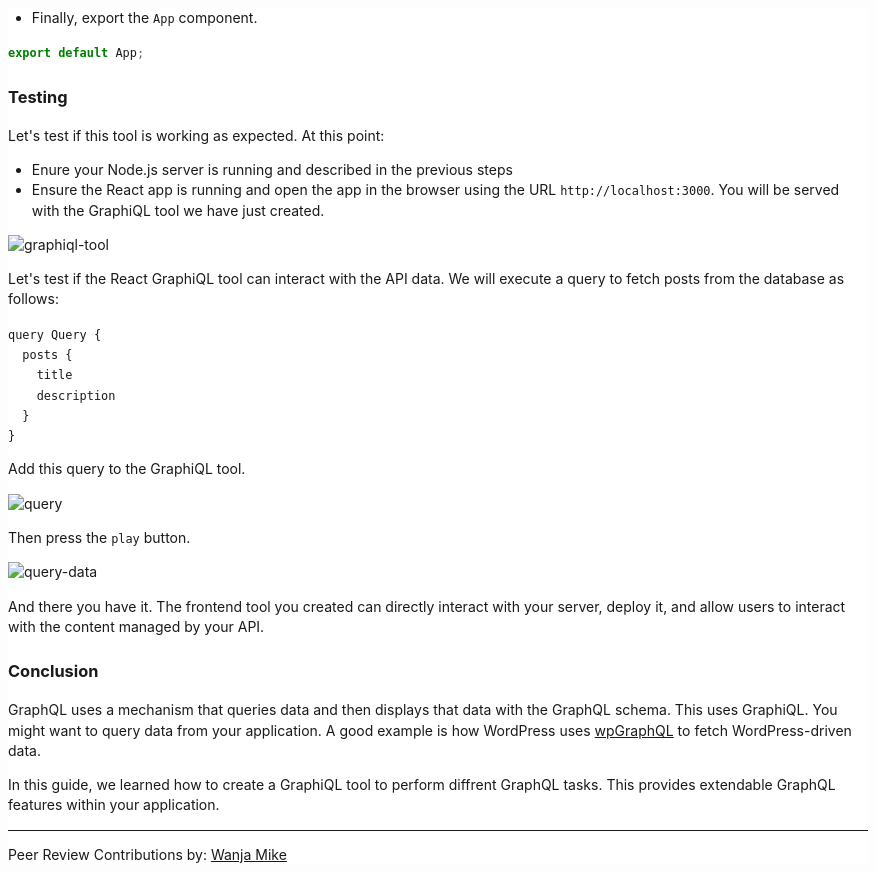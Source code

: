 - Finally, export the `App` component.

```js
export default App;
```

### Testing

Let's test if this tool is working as expected. At this point:

- Enure your Node.js server is running and described in the previous steps
- Ensure the React app is running and open the app in the browser using the URL `http://localhost:3000`. You will be served with the GraphiQL tool we have just created.

![graphiql-tool](/engineering-education/create-in-browser-graphiql-tool-with-reactjs/graphiql-tool.jpg)

Let's test if the React GraphiQL tool can interact with the API data. We will execute a query to fetch posts from the database as follows:

```js
query Query {
  posts {
    title
    description
  }
}
```

Add this query to the GraphiQL tool.

![query](/engineering-education/create-in-browser-graphiql-tool-with-reactjs/query.jpg)

Then press the `play` button.

![query-data](/engineering-education/create-in-browser-graphiql-tool-with-reactjs/query-data.jpg)

And there you have it. The frontend tool you created can directly interact with your server, deploy it, and allow users to interact with the content managed by your API.

### Conclusion

GraphQL uses a mechanism that queries data and then displays that data with the GraphQL schema. This uses GraphiQL. You might want to query data from your application. A good example is how WordPress uses [wpGraphQL](https://www.wpgraphql.com/) to fetch WordPress-driven data.

In this guide, we learned how to create a GraphiQL tool to perform diffrent GraphQL tasks. This provides extendable GraphQL features within your application.

---
Peer Review Contributions by: [Wanja Mike](/engineering-education/authors/michael-barasa/)